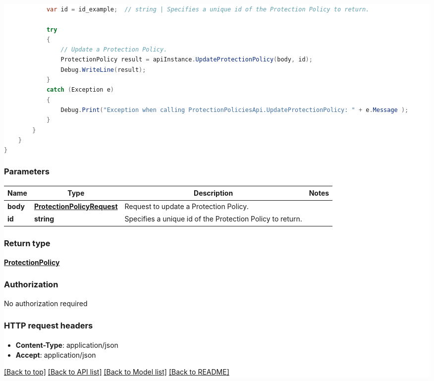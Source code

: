 ```csharp
            var id = id_example;  // string | Specifies a unique id of the Protection Policy to return.

            try
            {
                // Update a Protection Policy.
                ProtectionPolicy result = apiInstance.UpdateProtectionPolicy(body, id);
                Debug.WriteLine(result);
            }
            catch (Exception e)
            {
                Debug.Print("Exception when calling ProtectionPoliciesApi.UpdateProtectionPolicy: " + e.Message );
            }
        }
    }
}
```

### Parameters

Name | Type | Description  | Notes
------------- | ------------- | ------------- | -------------
 **body** | [**ProtectionPolicyRequest**](ProtectionPolicyRequest.md)| Request to update a Protection Policy. | 
 **id** | **string**| Specifies a unique id of the Protection Policy to return. | 

### Return type

[**ProtectionPolicy**](ProtectionPolicy.md)

### Authorization

No authorization required

### HTTP request headers

 - **Content-Type**: application/json
 - **Accept**: application/json

[[Back to top]](#) [[Back to API list]](../README.md#documentation-for-api-endpoints) [[Back to Model list]](../README.md#documentation-for-models) [[Back to README]](../README.md)

